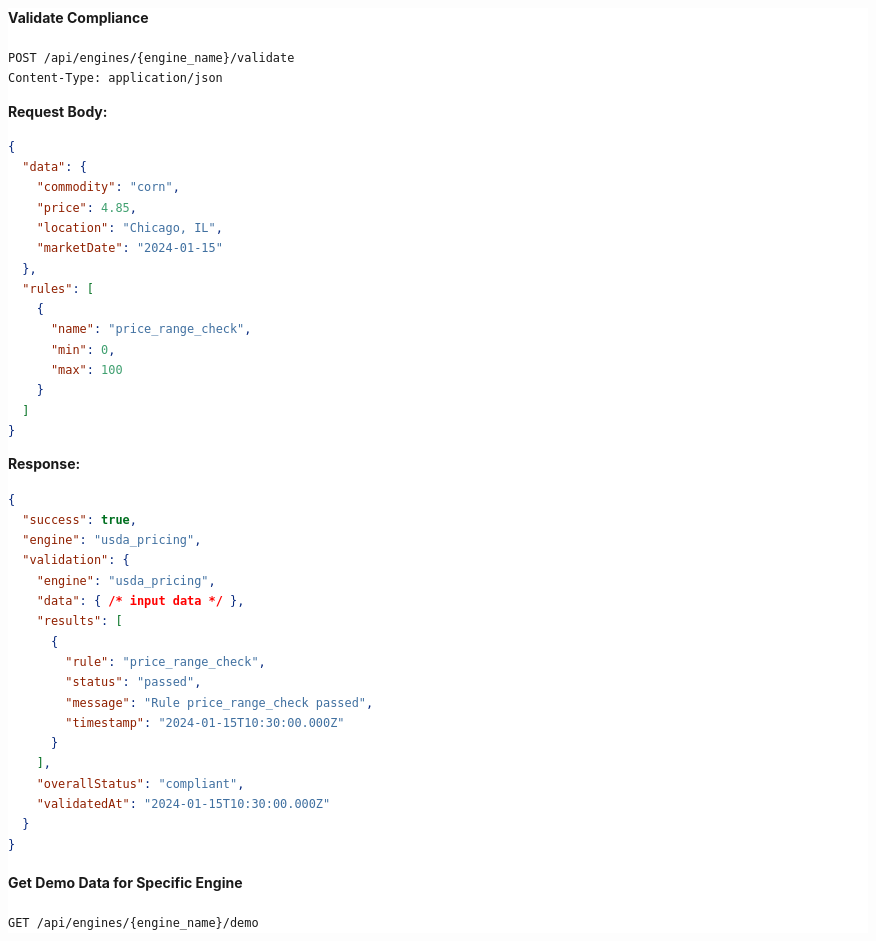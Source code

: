 ```json
```

#### Validate Compliance
```http
POST /api/engines/{engine_name}/validate
Content-Type: application/json
```

**Request Body:**
```json
{
  "data": {
    "commodity": "corn",
    "price": 4.85,
    "location": "Chicago, IL",
    "marketDate": "2024-01-15"
  },
  "rules": [
    {
      "name": "price_range_check",
      "min": 0,
      "max": 100
    }
  ]
}
```

**Response:**
```json
{
  "success": true,
  "engine": "usda_pricing",
  "validation": {
    "engine": "usda_pricing",
    "data": { /* input data */ },
    "results": [
      {
        "rule": "price_range_check",
        "status": "passed",
        "message": "Rule price_range_check passed",
        "timestamp": "2024-01-15T10:30:00.000Z"
      }
    ],
    "overallStatus": "compliant",
    "validatedAt": "2024-01-15T10:30:00.000Z"
  }
}
```

#### Get Demo Data for Specific Engine
```http
GET /api/engines/{engine_name}/demo
```
